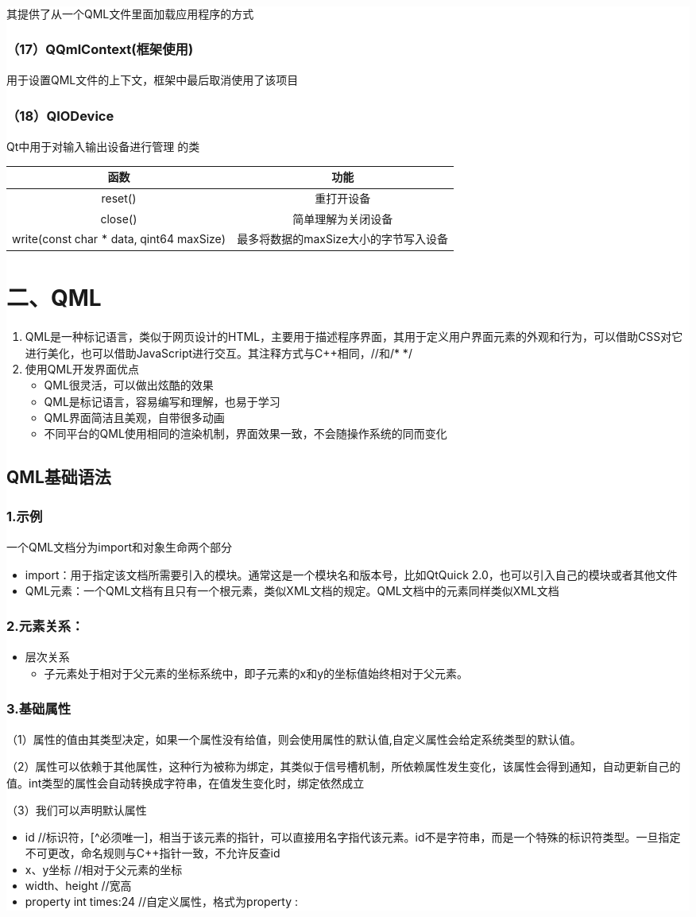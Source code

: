 其提供了从一个QML文件里面加载应用程序的方式

### （17）QQmlContext(框架使用)

用于设置QML文件的上下文，框架中最后取消使用了该项目

### （18）QIODevice

 Qt中用于对输入输出设备进行管理 的类

|                   函数                   |                 功能                  |
| :--------------------------------------: | :-----------------------------------: |
|                 reset()                  |              重打开设备               |
|                 close()                  |          简单理解为关闭设备           |
| write(const char * data, qint64 maxSize) | 最多将数据的maxSize大小的字节写入设备 |

# 二、QML

1. QML是一种标记语言，类似于网页设计的HTML，主要用于描述程序界面，其用于定义用户界面元素的外观和行为，可以借助CSS对它进行美化，也可以借助JavaScript进行交互。其注释方式与C++相同，//和/* */
2. 使用QML开发界面优点
   * QML很灵活，可以做出炫酷的效果
   * QML是标记语言，容易编写和理解，也易于学习
   * QML界面简洁且美观，自带很多动画
   * 不同平台的QML使用相同的渲染机制，界面效果一致，不会随操作系统的同而变化

## QML基础语法

### 1.示例

一个QML文档分为import和对象生命两个部分

* import：用于指定该文档所需要引入的模块。通常这是一个模块名和版本号，比如QtQuick 2.0，也可以引入自己的模块或者其他文件
* QML元素：一个QML文档有且只有一个根元素，类似XML文档的规定。QML文档中的元素同样类似XML文档

### 2.元素关系：

* 层次关系
  * 子元素处于相对于父元素的坐标系统中，即子元素的x和y的坐标值始终相对于父元素。

### 3.基础属性

（1）属性的值由其类型决定，如果一个属性没有给值，则会使用属性的默认值,自定义属性会给定系统类型的默认值。

（2）属性可以依赖于其他属性，这种行为被称为绑定，其类似于信号槽机制，所依赖属性发生变化，该属性会得到通知，自动更新自己的值。int类型的属性会自动转换成字符串，在值发生变化时，绑定依然成立

（3）我们可以声明默认属性

* id                                                          //标识符，[^必须唯一]，相当于该元素的指针，可以直接用名字指代该元素。id不是字符串，而是一个特殊的标识符类型。一旦指定不可更改，命名规则与C++指针一致，不允许反查id
* x、y坐标                                              //相对于父元素的坐标
* width、height                                       //宽高
* property int times:24                               //自定义属性，格式为property <type> <name>:<value>
